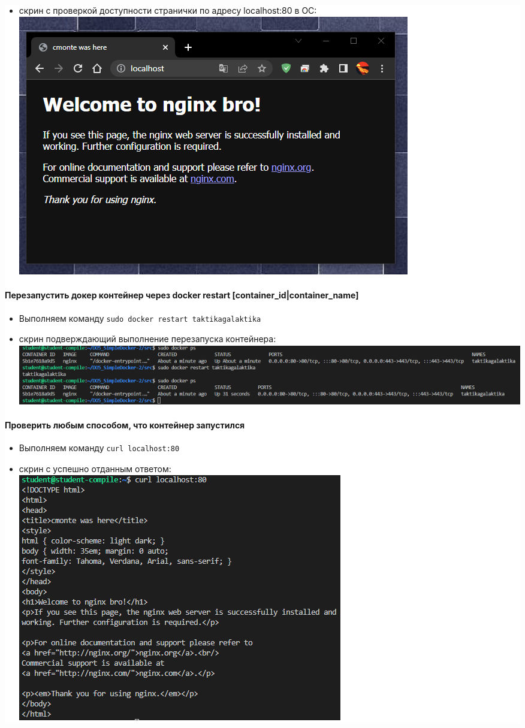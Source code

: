 - скрин с проверкой доступности странички по адресу localhost:80 в ОС:  
![docker](images/1_12.png)  

#### Перезапустить докер контейнер через docker restart [container_id|container_name]  

- Выполняем команду `sudo docker restart taktikagalaktika`  

- скрин подверждающий выполнение перезапуска контейнера:  
![docker](images/1_11.png)  

#### Проверить любым способом, что контейнер запустился  

- Выполняем команду `curl localhost:80` 

- скрин с успешно отданным ответом:  
![docker](images/1_13.png)  